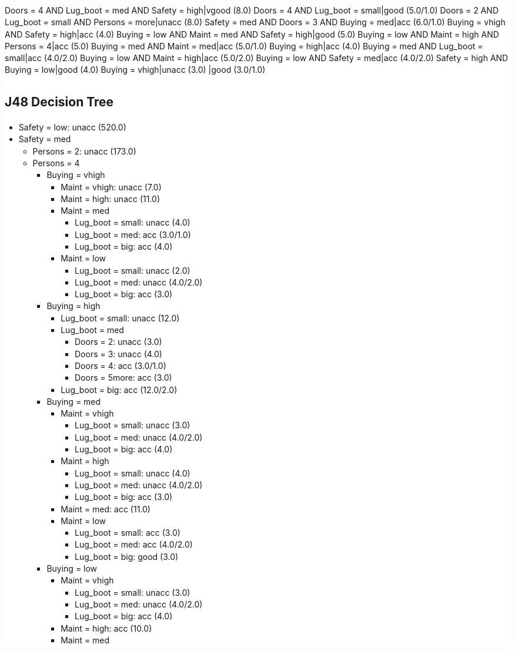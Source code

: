 Doors = 4 AND Lug_boot = med AND Safety = high|vgood (8.0)
Doors = 4 AND Lug_boot = small|good (5.0/1.0)
Doors = 2 AND Lug_boot = small AND Persons = more|unacc (8.0)
Safety = med AND Doors = 3 AND Buying = med|acc (6.0/1.0)
Buying = vhigh AND Safety = high|acc (4.0)
Buying = low AND Maint = med AND Safety = high|good (5.0)
Buying = low AND Maint = high AND Persons = 4|acc (5.0)
Buying = med AND Maint = med|acc (5.0/1.0)
Buying = high|acc (4.0)
Buying = med AND Lug_boot = small|acc (4.0/2.0)
Buying = low AND Maint = high|acc (5.0/2.0)
Buying = low AND Safety = med|acc (4.0/2.0)
Safety = high AND Buying = low|good (4.0)
Buying = vhigh|unacc (3.0)
|good (3.0/1.0)


## J48 Decision Tree

* Safety = low: unacc (520.0)
* Safety = med
	* Persons = 2: unacc (173.0)
	* Persons = 4
		* Buying = vhigh
			* Maint = vhigh: unacc (7.0)
			* Maint = high: unacc (11.0)
			* Maint = med
				* Lug_boot = small: unacc (4.0)
				* Lug_boot = med: acc (3.0/1.0)
				* Lug_boot = big: acc (4.0)
			* Maint = low
				* Lug_boot = small: unacc (2.0)
				* Lug_boot = med: unacc (4.0/2.0)
				* Lug_boot = big: acc (3.0)
		* Buying = high
			* Lug_boot = small: unacc (12.0)
			* Lug_boot = med
				* Doors = 2: unacc (3.0)
				* Doors = 3: unacc (4.0)
				* Doors = 4: acc (3.0/1.0)
				* Doors = 5more: acc (3.0)
			* Lug_boot = big: acc (12.0/2.0)
		* Buying = med
			* Maint = vhigh
				* Lug_boot = small: unacc (3.0)
				* Lug_boot = med: unacc (4.0/2.0)
				* Lug_boot = big: acc (4.0)
			* Maint = high
				* Lug_boot = small: unacc (4.0)
				* Lug_boot = med: unacc (4.0/2.0)
				* Lug_boot = big: acc (3.0)
			* Maint = med: acc (11.0)
			* Maint = low
				* Lug_boot = small: acc (3.0)
				* Lug_boot = med: acc (4.0/2.0)
				* Lug_boot = big: good (3.0)
		* Buying = low
			* Maint = vhigh
				* Lug_boot = small: unacc (3.0)
				* Lug_boot = med: unacc (4.0/2.0)
				* Lug_boot = big: acc (4.0)
			* Maint = high: acc (10.0)
			* Maint = med